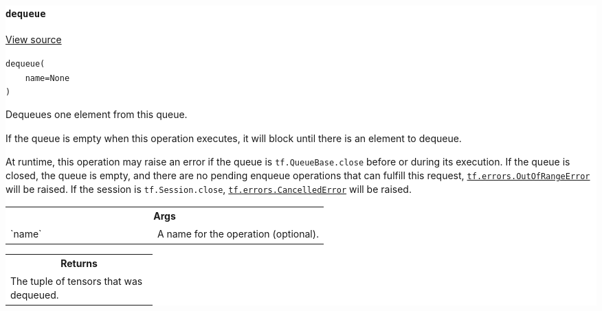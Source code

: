 </table>



<h3 id="dequeue"><code>dequeue</code></h3>

<a target="_blank" href="https://github.com/tensorflow/tensorflow/blob/r2.4/tensorflow/python/ops/data_flow_ops.py#L421-L457">View source</a>

<pre class="devsite-click-to-copy prettyprint lang-py tfo-signature-link">
<code>dequeue(
    name=None
)
</code></pre>

Dequeues one element from this queue.

If the queue is empty when this operation executes, it will block
until there is an element to dequeue.

At runtime, this operation may raise an error if the queue is
`tf.QueueBase.close` before or during its execution. If the
queue is closed, the queue is empty, and there are no pending
enqueue operations that can fulfill this request,
<a href="../../tf/errors/OutOfRangeError.md"><code>tf.errors.OutOfRangeError</code></a> will be raised. If the session is
`tf.Session.close`,
<a href="../../tf/errors/CancelledError.md"><code>tf.errors.CancelledError</code></a> will be raised.


 <table class="responsive fixed orange">
<colgroup><col width="214px"><col></colgroup>
<tr><th colspan="2">Args</th></tr>

<tr>
<td>
`name`
</td>
<td>
A name for the operation (optional).
</td>
</tr>
</table>




 <table class="responsive fixed orange">
<colgroup><col width="214px"><col></colgroup>
<tr><th colspan="2">Returns</th></tr>
<tr class="alt">
<td colspan="2">
The tuple of tensors that was dequeued.
</td>
</tr>

</table>

